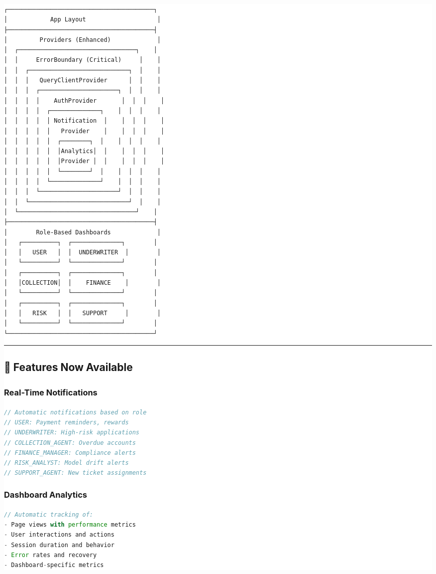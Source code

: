 ```
┌─────────────────────────────────────────┐
│            App Layout                    │
├─────────────────────────────────────────┤
│         Providers (Enhanced)             │
│  ┌─────────────────────────────────┐    │
│  │     ErrorBoundary (Critical)     │    │
│  │  ┌────────────────────────────┐  │    │
│  │  │   QueryClientProvider      │  │    │
│  │  │  ┌──────────────────────┐  │  │    │
│  │  │  │    AuthProvider       │  │  │    │
│  │  │  │  ┌──────────────┐    │  │  │    │
│  │  │  │  │ Notification  │    │  │  │    │
│  │  │  │  │   Provider    │    │  │  │    │
│  │  │  │  │  ┌────────┐  │    │  │  │    │
│  │  │  │  │  │Analytics│  │    │  │  │    │
│  │  │  │  │  │Provider │  │    │  │  │    │
│  │  │  │  │  └────────┘  │    │  │  │    │
│  │  │  │  └──────────────┘    │  │  │    │
│  │  │  └──────────────────────┘  │  │    │
│  │  └────────────────────────────┘  │    │
│  └─────────────────────────────────┘    │
├─────────────────────────────────────────┤
│        Role-Based Dashboards             │
│   ┌──────────┐  ┌──────────────┐        │
│   │   USER   │  │  UNDERWRITER  │        │
│   └──────────┘  └──────────────┘        │
│   ┌──────────┐  ┌──────────────┐        │
│   │COLLECTION│  │    FINANCE    │        │
│   └──────────┘  └──────────────┘        │
│   ┌──────────┐  ┌──────────────┐        │
│   │   RISK   │  │   SUPPORT     │        │
│   └──────────┘  └──────────────┘        │
└─────────────────────────────────────────┘
```

---

## 🎯 **Features Now Available**

### **Real-Time Notifications**
```typescript
// Automatic notifications based on role
// USER: Payment reminders, rewards
// UNDERWRITER: High-risk applications
// COLLECTION_AGENT: Overdue accounts
// FINANCE_MANAGER: Compliance alerts
// RISK_ANALYST: Model drift alerts
// SUPPORT_AGENT: New ticket assignments
```

### **Dashboard Analytics**
```typescript
// Automatic tracking of:
- Page views with performance metrics
- User interactions and actions
- Session duration and behavior
- Error rates and recovery
- Dashboard-specific metrics
```
